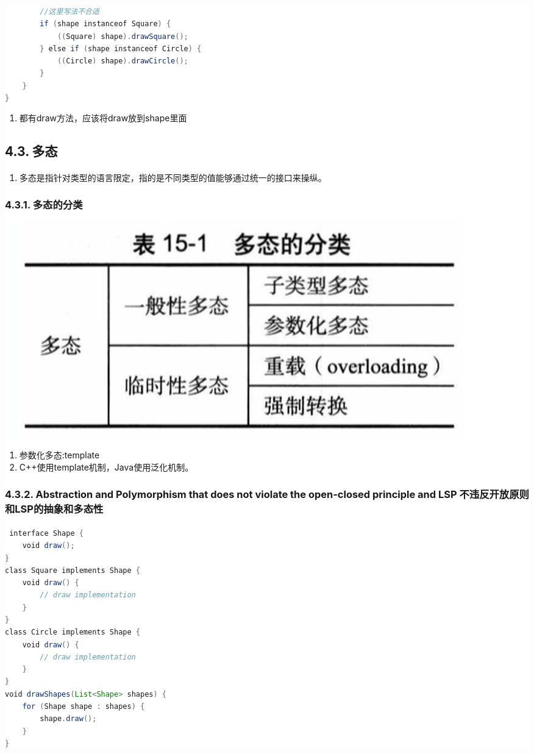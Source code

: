 ```java
        //这里写法不合适
        if (shape instanceof Square) {
            ((Square) shape).drawSquare();
        } else if (shape instanceof Circle) {
            ((Circle) shape).drawCircle();
        }
    }
}
```

1. 都有draw方法，应该将draw放到shape里面

## 4.3. 多态
1. 多态是指针对类型的语言限定，指的是不同类型的值能够通过统一的接口来操纵。

### 4.3.1. 多态的分类
![](img/cpt15/18.png)

1. 参数化多态:template
2. C++使用template机制，Java使用泛化机制。

### 4.3.2. Abstraction and Polymorphism that does not violate the open-closed principle and LSP 不违反开放原则和LSP的抽象和多态性

```java
 interface Shape {
    void draw();
}
class Square implements Shape {
    void draw() {
        // draw implementation
    }
}
class Circle implements Shape {
    void draw() {
        // draw implementation
    }
}
void drawShapes(List<Shape> shapes) {
    for (Shape shape : shapes) {
        shape.draw();
    }
}
```

